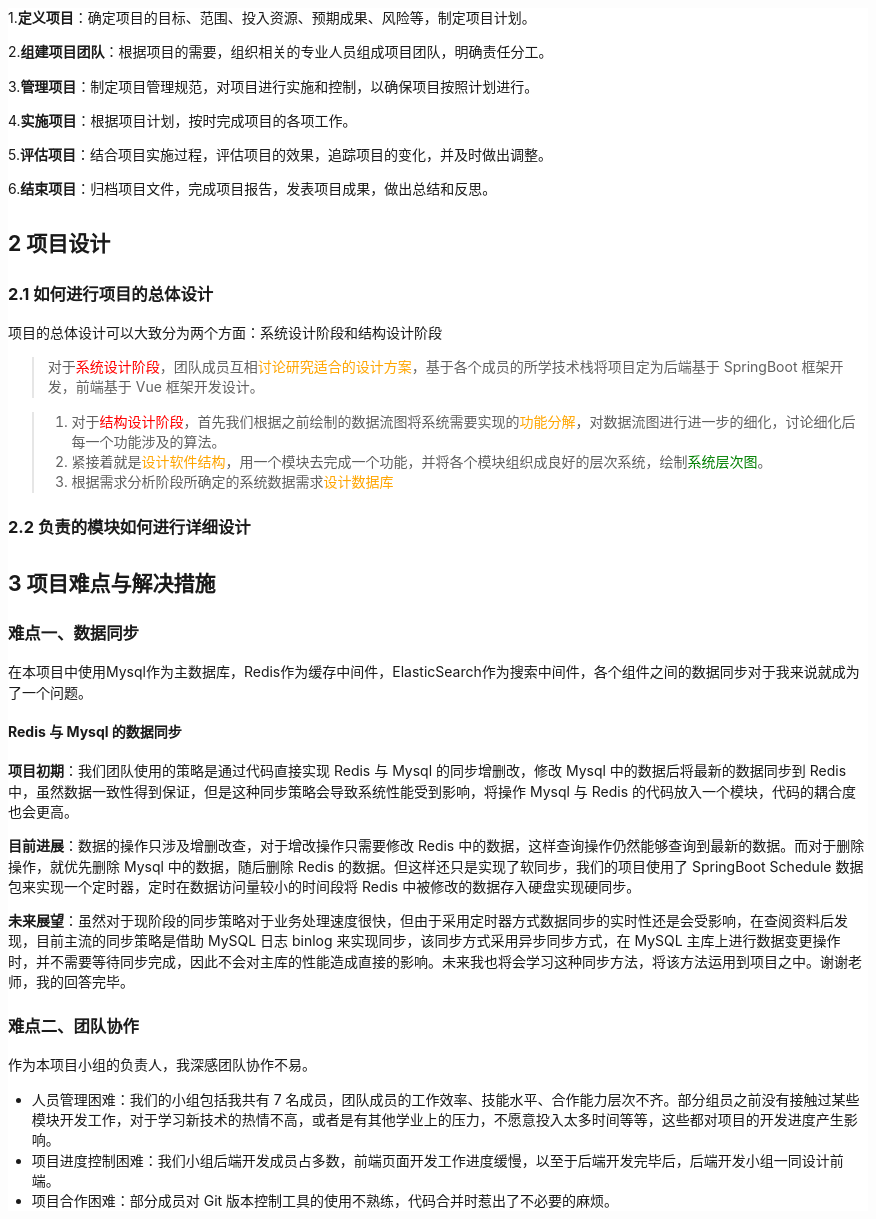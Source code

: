 1.**定义项目**：确定项目的目标、范围、投入资源、预期成果、风险等，制定项目计划。

2.**组建项目团队**：根据项目的需要，组织相关的专业人员组成项目团队，明确责任分工。

3.**管理项目**：制定项目管理规范，对项目进行实施和控制，以确保项目按照计划进行。

4.**实施项目**：根据项目计划，按时完成项目的各项工作。

5.**评估项目**：结合项目实施过程，评估项目的效果，追踪项目的变化，并及时做出调整。

6.**结束项目**：归档项目文件，完成项目报告，发表项目成果，做出总结和反思。

## 2 项目设计

### 2.1 如何进行项目的总体设计

项目的总体设计可以大致分为两个方面：系统设计阶段和结构设计阶段

> 对于<font color='red'>系统设计阶段</font>，团队成员互相<font color='orange'>讨论研究适合的设计方案</font>，基于各个成员的所学技术栈将项目定为后端基于 SpringBoot 框架开发，前端基于 Vue 框架开发设计。

> 1. 对于<font color='red'>结构设计阶段</font>，首先我们根据之前绘制的数据流图将系统需要实现的<font color='orange'>功能分解</font>，对数据流图进行进一步的细化，讨论细化后每一个功能涉及的算法。
> 2. 紧接着就是<font color='orange'>设计软件结构</font>，用一个模块去完成一个功能，并将各个模块组织成良好的层次系统，绘制<font color='green'>系统层次图</font>。
> 3. 根据需求分析阶段所确定的系统数据需求<font color='orange'>设计数据库</font>

### 2.2 负责的模块如何进行详细设计



## 3 项目难点与解决措施

### 难点一、数据同步

在本项目中使用Mysql作为主数据库，Redis作为缓存中间件，ElasticSearch作为搜索中间件，各个组件之间的数据同步对于我来说就成为了一个问题。

#### Redis 与 Mysql 的数据同步

**项目初期**：我们团队使用的策略是通过代码直接实现 Redis 与 Mysql 的同步增删改，修改 Mysql 中的数据后将最新的数据同步到 Redis中，虽然数据一致性得到保证，但是这种同步策略会导致系统性能受到影响，将操作 Mysql 与 Redis 的代码放入一个模块，代码的耦合度也会更高。

**目前进展**：数据的操作只涉及增删改查，对于增改操作只需要修改 Redis 中的数据，这样查询操作仍然能够查询到最新的数据。而对于删除操作，就优先删除 Mysql 中的数据，随后删除 Redis 的数据。但这样还只是实现了软同步，我们的项目使用了 SpringBoot Schedule 数据包来实现一个定时器，定时在数据访问量较小的时间段将 Redis 中被修改的数据存入硬盘实现硬同步。

**未来展望**：虽然对于现阶段的同步策略对于业务处理速度很快，但由于采用定时器方式数据同步的实时性还是会受影响，在查阅资料后发现，目前主流的同步策略是借助 MySQL 日志 binlog 来实现同步，该同步方式采用异步同步方式，在 MySQL 主库上进行数据变更操作时，并不需要等待同步完成，因此不会对主库的性能造成直接的影响。未来我也将会学习这种同步方法，将该方法运用到项目之中。谢谢老师，我的回答完毕。

### 难点二、团队协作

作为本项目小组的负责人，我深感团队协作不易。

- 人员管理困难：我们的小组包括我共有 7 名成员，团队成员的工作效率、技能水平、合作能力层次不齐。部分组员之前没有接触过某些模块开发工作，对于学习新技术的热情不高，或者是有其他学业上的压力，不愿意投入太多时间等等，这些都对项目的开发进度产生影响。
- 项目进度控制困难：我们小组后端开发成员占多数，前端页面开发工作进度缓慢，以至于后端开发完毕后，后端开发小组一同设计前端。
- 项目合作困难：部分成员对 Git 版本控制工具的使用不熟练，代码合并时惹出了不必要的麻烦。
